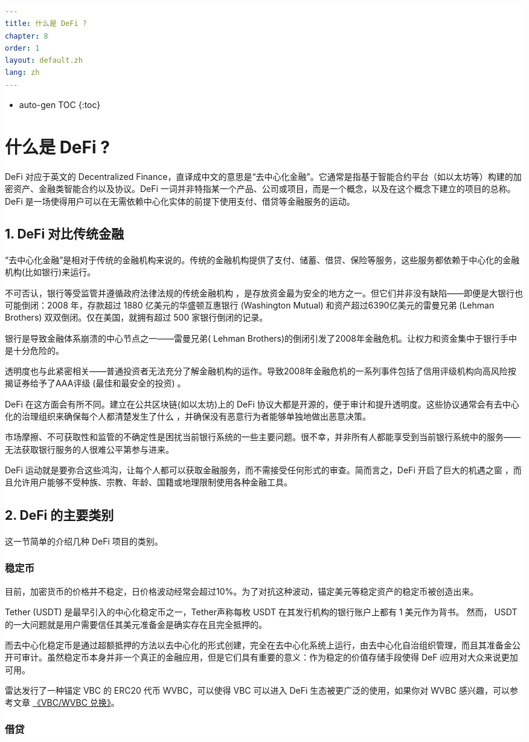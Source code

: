 ```yaml
---
title: 什么是 DeFi ?
chapter: 8
order: 1
layout: default.zh
lang: zh
---
```


* auto-gen TOC
{:toc}

# 什么是 DeFi ?

DeFi 对应于英文的 Decentralized Finance，直译成中文的意思是“去中心化金融”。它通常是指基于智能合约平台（如以太坊等）构建的加密资产、金融类智能合约以及协议。DeFi 一词并非特指某一个产品、公司或项目，而是一个概念，以及在这个概念下建立的项目的总称。DeFi 是一场使得用户可以在无需依赖中心化实体的前提下使用支付、借贷等金融服务的运动。

## 1. DeFi 对比传统金融

“去中心化金融”是相对于传统的金融机构来说的。传统的金融机构提供了支付、储蓄、借贷、保险等服务，这些服务都依赖于中心化的金融机构(比如银行)来运行。

不可否认，银行等受监管并遵循政府法律法规的传统金融机构 ，是存放资金最为安全的地方之一。但它们并非没有缺陷——即便是大银行也可能倒闭：2008 年，存款超过 1880 亿美元的华盛顿互惠银行 (Washington Mutual) 和资产超过6390亿美元的雷曼兄弟 (Lehman Brothers) 双双倒闭。仅在美国，就拥有超过 500 家银行倒闭的记录。

银行是导致金融体系崩溃的中心节点之一——雷曼兄弟( Lehman Brothers)的倒闭引发了2008年金融危机。让权力和资金集中于银行手中是十分危险的。

透明度也与此紧密相关——普通投资者无法充分了解金融机构的运作。导致2008年金融危机的一系列事件包括了信用评级机构向高风险按揭证券给予了AAA评级 (最佳和最安全的投资) 。

DeFi 在这方面会有所不同。建立在公共区块链(如以太坊)上的 DeFi 协议大都是开源的，便于审计和提升透明度。这些协议通常会有去中心化的治理组织来确保每个人都清楚发生了什么 ，并确保没有恶意行为者能够单独地做出恶意决策。

市场摩擦、不可获取性和监管的不确定性是困扰当前银行系统的一些主要问题。很不幸，并非所有人都能享受到当前银行系统中的服务——无法获取银行服务的人很难公平第参与进来。

DeFi 运动就是要弥合这些鸿沟，让每个人都可以获取金融服务，而不需接受任何形式的审查。简而言之，DeFi 开启了巨大的机遇之窗 ，而且允许用户能够不受种族、宗教、年龄、国籍或地理限制使用各种金融工具。

## 2. DeFi 的主要类别

这一节简单的介绍几种 DeFi 项目的类别。

### 稳定币

目前，加密货币的价格并不稳定，日价格波动经常会超过10%。为了对抗这种波动，锚定美元等稳定资产的稳定币被创造出来。

Tether (USDT) 是最早引入的中心化稳定币之一，Tether声称每枚 USDT 在其发行机构的银行账户上都有 1 美元作为背书。 然而， USDT的一大问题就是用户需要信任其美元准备金是确实存在且完全抵押的。

而去中心化稳定币是通过超额抵押的方法以去中心化的形式创建，完全在去中心化系统上运行，由去中心化自治组织管理，而且其准备金公开可审计。虽然稳定币本身并非一个真正的金融应用，但是它们具有重要的意义：作为稳定的价值存储手段使得 DeF i应用对大众来说更加可用。

雷达发行了一种锚定 VBC 的 ERC20 代币 WVBC，可以使得 VBC 可以进入 DeFi 生态被更广泛的使用，如果你对 WVBC 感兴趣，可以参考文章  [《VBC/WVBC 兑换》](../VBC_WVBC)。

### 借贷
